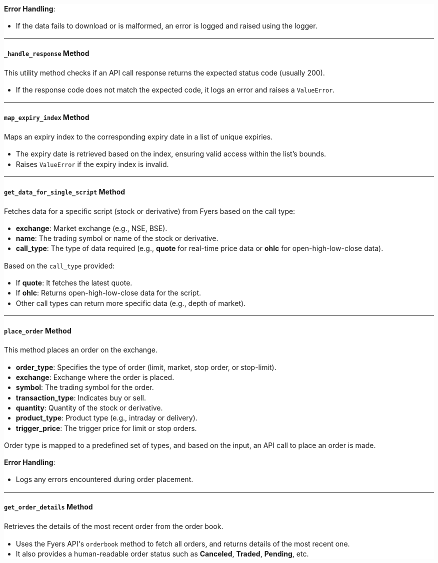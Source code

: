 **Error Handling**: 
- If the data fails to download or is malformed, an error is logged and raised using the logger.

---

#### `_handle_response` Method
This utility method checks if an API call response returns the expected status code (usually 200). 
- If the response code does not match the expected code, it logs an error and raises a `ValueError`.

---

#### `map_expiry_index` Method
Maps an expiry index to the corresponding expiry date in a list of unique expiries.
- The expiry date is retrieved based on the index, ensuring valid access within the list’s bounds.
- Raises `ValueError` if the expiry index is invalid.

---

#### `get_data_for_single_script` Method
Fetches data for a specific script (stock or derivative) from Fyers based on the call type:
- **exchange**: Market exchange (e.g., NSE, BSE).
- **name**: The trading symbol or name of the stock or derivative.
- **call_type**: The type of data required (e.g., **quote** for real-time price data or **ohlc** for open-high-low-close data).

Based on the `call_type` provided:
- If **quote**: It fetches the latest quote.
- If **ohlc**: Returns open-high-low-close data for the script.
- Other call types can return more specific data (e.g., depth of market).

---

#### `place_order` Method
This method places an order on the exchange.
- **order_type**: Specifies the type of order (limit, market, stop order, or stop-limit).
- **exchange**: Exchange where the order is placed.
- **symbol**: The trading symbol for the order.
- **transaction_type**: Indicates buy or sell.
- **quantity**: Quantity of the stock or derivative.
- **product_type**: Product type (e.g., intraday or delivery).
- **trigger_price**: The trigger price for limit or stop orders.

Order type is mapped to a predefined set of types, and based on the input, an API call to place an order is made.

**Error Handling**:
- Logs any errors encountered during order placement.

---

#### `get_order_details` Method
Retrieves the details of the most recent order from the order book.
- Uses the Fyers API's `orderbook` method to fetch all orders, and returns details of the most recent one.
- It also provides a human-readable order status such as **Canceled**, **Traded**, **Pending**, etc.
